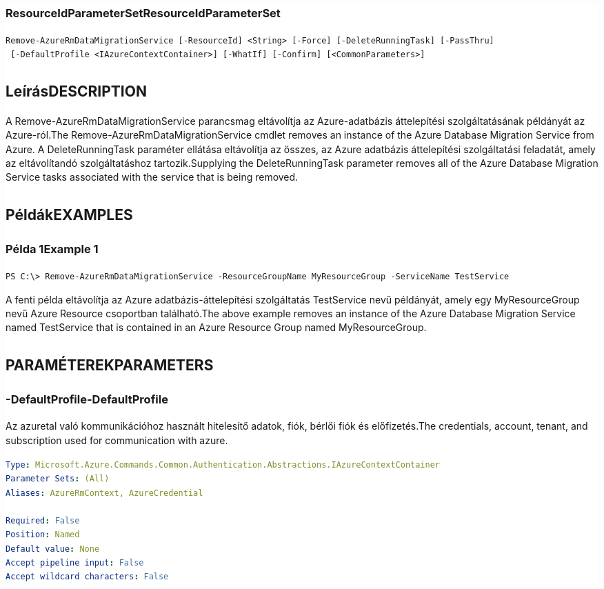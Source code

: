 ### <span data-ttu-id="eac83-107">ResourceIdParameterSet</span><span class="sxs-lookup"><span data-stu-id="eac83-107">ResourceIdParameterSet</span></span>
```
Remove-AzureRmDataMigrationService [-ResourceId] <String> [-Force] [-DeleteRunningTask] [-PassThru]
 [-DefaultProfile <IAzureContextContainer>] [-WhatIf] [-Confirm] [<CommonParameters>]
```

## <span data-ttu-id="eac83-108">Leírás</span><span class="sxs-lookup"><span data-stu-id="eac83-108">DESCRIPTION</span></span>
<span data-ttu-id="eac83-109">A Remove-AzureRmDataMigrationService parancsmag eltávolítja az Azure-adatbázis áttelepítési szolgáltatásának példányát az Azure-ról.</span><span class="sxs-lookup"><span data-stu-id="eac83-109">The Remove-AzureRmDataMigrationService cmdlet removes an instance of the Azure Database Migration Service from Azure.</span></span> <span data-ttu-id="eac83-110">A DeleteRunningTask paraméter ellátása eltávolítja az összes, az Azure adatbázis áttelepítési szolgáltatási feladatát, amely az eltávolítandó szolgáltatáshoz tartozik.</span><span class="sxs-lookup"><span data-stu-id="eac83-110">Supplying the DeleteRunningTask parameter removes all of the Azure Database Migration Service tasks associated with the service that is being removed.</span></span> 

## <span data-ttu-id="eac83-111">Példák</span><span class="sxs-lookup"><span data-stu-id="eac83-111">EXAMPLES</span></span>

### <span data-ttu-id="eac83-112">Példa 1</span><span class="sxs-lookup"><span data-stu-id="eac83-112">Example 1</span></span>
```
PS C:\> Remove-AzureRmDataMigrationService -ResourceGroupName MyResourceGroup -ServiceName TestService
```

<span data-ttu-id="eac83-113">A fenti példa eltávolítja az Azure adatbázis-áttelepítési szolgáltatás TestService nevű példányát, amely egy MyResourceGroup nevű Azure Resource csoportban található.</span><span class="sxs-lookup"><span data-stu-id="eac83-113">The above example removes an instance of the Azure Database Migration Service named TestService that is contained in an Azure Resource Group named MyResourceGroup.</span></span>

## <span data-ttu-id="eac83-114">PARAMÉTEREK</span><span class="sxs-lookup"><span data-stu-id="eac83-114">PARAMETERS</span></span>

### <span data-ttu-id="eac83-115">-DefaultProfile</span><span class="sxs-lookup"><span data-stu-id="eac83-115">-DefaultProfile</span></span>
<span data-ttu-id="eac83-116">Az azuretal való kommunikációhoz használt hitelesítő adatok, fiók, bérlői fiók és előfizetés.</span><span class="sxs-lookup"><span data-stu-id="eac83-116">The credentials, account, tenant, and subscription used for communication with azure.</span></span>

```yaml
Type: Microsoft.Azure.Commands.Common.Authentication.Abstractions.IAzureContextContainer
Parameter Sets: (All)
Aliases: AzureRmContext, AzureCredential

Required: False
Position: Named
Default value: None
Accept pipeline input: False
Accept wildcard characters: False
```
